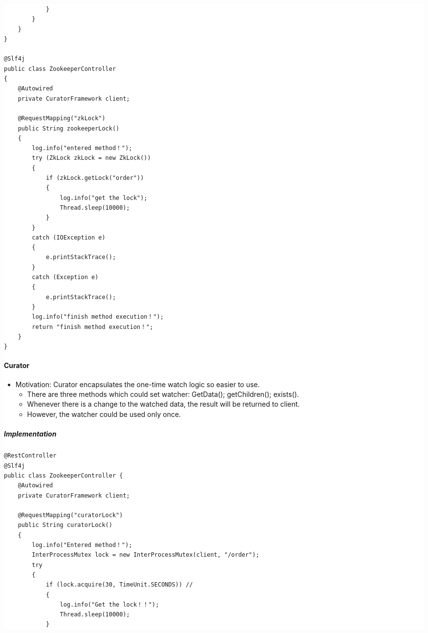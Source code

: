 ```
            }
        }
    }
}

@Slf4j
public class ZookeeperController 
{
    @Autowired
    private CuratorFramework client;

    @RequestMapping("zkLock")
    public String zookeeperLock()
    {
        log.info("entered method！");
        try (ZkLock zkLock = new ZkLock()) 
        {
            if (zkLock.getLock("order"))
            {
                log.info("get the lock");
                Thread.sleep(10000);
            }
        } 
        catch (IOException e) 
        {
            e.printStackTrace();
        } 
        catch (Exception e) 
        {
            e.printStackTrace();
        }
        log.info("finish method execution！");
        return "finish method execution！";
    }
}
```

#### Curator
* Motivation: Curator encapsulates the one-time watch logic so easier to use. 
	- There are three methods which could set watcher: GetData(); getChildren(); exists(). 
	- Whenever there is a change to the watched data, the result will be returned to client. 
	- However, the watcher could be used only once. 

##### Implementation
```
@RestController
@Slf4j
public class ZookeeperController {
    @Autowired
    private CuratorFramework client;

    @RequestMapping("curatorLock")
    public String curatorLock()
    {
        log.info("Entered method！");
        InterProcessMutex lock = new InterProcessMutex(client, "/order");
        try
        {        	
            if (lock.acquire(30, TimeUnit.SECONDS)) // 
            {
                log.info("Get the lock！！");
                Thread.sleep(10000);
            }
```